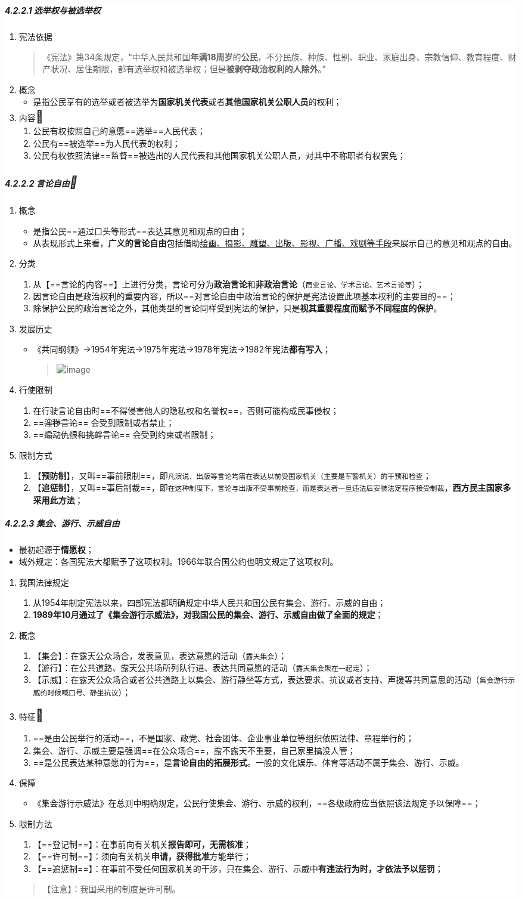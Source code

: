 ##### 4.2.2.1 选举权与被选举权  
1. 宪法依据  
    > 《宪法》第34条规定，“中华人民共和国**年满18周岁**的**公民**，不分民族、种族、性别、职业、家庭出身、宗教信仰、教育程度、财产状况、居住期限，都有选举权和被选举权；但是**被剥夺政治权利的人除外**。”  
2. 概念  
    - 是指公民享有的选举或者被选举为**国家机关代表**或者**其他国家机关公职人员**的权利；  
3. 内容<big><big>🌸</big></big>   
   1. 公民有权按照自己的意愿==选举==人民代表；  
   2. 公民有==被选举==为人民代表的权利；  
   3. 公民有权依照法律==监督==被选出的人民代表和其他国家机关公职人员，对其中不称职者有权罢免；  

##### 4.2.2.2 言论自由<big><big>🌸</big></big>  
1. 概念 
    - 是指公民==通过口头等形式==表达其意见和观点的自由；  
    - 从表现形式上来看，**广义的言论自由**包括借助<u>绘画、摄影、雕塑、出版、影视、广播、戏剧等手段</u>来展示自己的意见和观点的自由。  
2. 分类  
    1. 从【==言论的内容==】上进行分类，言论可分为**政治言论**和**非政治言论**（`商业言论、学术言论、艺术言论等`）；  
    2. 因言论自由是政治权利的重要内容，所以==对言论自由中政治言论的保护是宪法设置此项基本权利的主要目的==；  
    3. 除保护公民的政治言论之外，其他类型的言论同样受到宪法的保护，只是**视其重要程度而赋予不同程度的保护**。

3. 发展历史  
    - 《共同纲领》$\rightarrow$1954年宪法$\rightarrow$1975年宪法$\rightarrow$1978年宪法$\rightarrow$1982年宪法**都有写入**；  
        > ![image](image.png)  
4. 行使限制  
    1. 在行驶言论自由时==不得侵害他人的隐私权和名誉权==，否则可能构成民事侵权；  
    2. ==~~淫秽言论~~== 会受到限制或者禁止；  
    3. ==~~煽动仇恨和挑衅言论~~== 会受到约束或者限制；  
5. 限制方式  
    1. 【**预防制**】，又叫==事前限制==，即`凡演说、出版等言论均需在表达以前受国家机关（主要是军警机关）的干预和检查`；  
    2. 【**追惩制**】，又叫==事后制裁==，即`在这种制度下，言论与出版不受事前检查，而是表达者一旦违法后安装法定程序接受制裁`，**西方民主国家多采用此方法**；  

##### 4.2.2.3 集会、游行、示威自由  
- 最初起源于**情愿权**；  
- 域外规定：各国宪法大都赋予了这项权利。1966年联合国公约也明文规定了这项权利。  

1. 我国法律规定  
    1. 从1954年制定宪法以来，四部宪法都明确规定中华人民共和国公民有集会、游行、示威的自由；  
    2. **1989年10月通过了《集会游行示威法》，对我国公民的集会、游行、示威自由做了全面的规定**；  
2. 概念  
    1. 【集会】：在露天公众场合，发表意见，表达意愿的活动（`露天集会`）；  
    2. 【游行】：在公共道路、露天公共场所列队行进、表达共同意愿的活动（`露天集会聚在一起走`）；  
    3. 【示威】：在露天公众场合或者公共道路上以集会、游行静坐等方式，表达要求、抗议或者支持、声援等共同意思的活动（`集会游行示威的时候喊口号、静坐抗议`）；  

3. 特征<big><big>🌸</big></big>   
    1. ==是由公民举行的活动==，不是国家、政党、社会团体、企业事业单位等组织依照法律、章程举行的；  
    2. 集会、游行、示威主要是强调==在公众场合==，露不露天不重要，自己家里搞没人管；  
    3. ==是公民表达某种意愿的行为==，是**言论自由的拓展形式**。一般的文化娱乐、体育等活动不属于集会、游行、示威。  
          
4. 保障  
    - 《集会游行示威法》在总则中明确规定，公民行使集会、游行、示威的权利，==各级政府应当依照该法规定予以保障==；  

5. 限制方法  
    1. 【==登记制==】：在事前向有关机关**报告即可，无需核准**；  
    2. 【==许可制==】：须向有关机关**申请，获得批准**方能举行；  
    3. 【==追惩制==】：在事前不受任何国家机关的干涉，只在集会、游行、示威中**有违法行为时，才依法予以惩罚**；  
    > 【注意】：我国采用的制度是许可制。  
